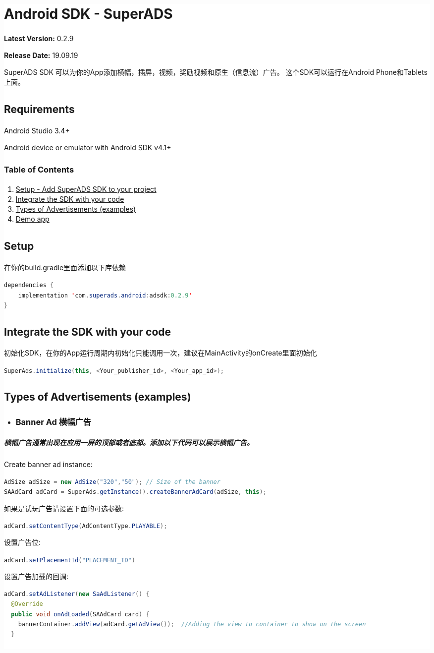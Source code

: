 # Android SDK - SuperADS
**Latest Version:** 0.2.9

**Release Date:** 19.09.19

SuperADS SDK 可以为你的App添加横幅，插屏，视频，奖励视频和原生（信息流）广告。
这个SDK可以运行在Android Phone和Tablets上面。
 
## Requirements
Android Studio 3.4+

Android device or emulator with Android SDK v4.1+

### Table of Contents
1. [ Setup - Add SuperADS SDK to your project ](#1)
2. [ Integrate the SDK with your code ](#2)
3. [ Types of Advertisements (examples) ](#3)
4. [ Demo app ](#4)


<a name="1"></a>
## Setup

在你的build.gradle里面添加以下库依赖
```java
dependencies {
    implementation 'com.superads.android:adsdk:0.2.9'
}
```

<a name="2"></a>
## Integrate the SDK with your code
初始化SDK，在你的App运行周期内初始化只能调用一次，建议在MainActivity的onCreate里面初始化
```java
SuperAds.initialize(this, <Your_publisher_id>, <Your_app_id>);
```
<a name="3"></a>
## Types of Advertisements (examples)
- ### Banner Ad 横幅广告 
 ##### 横幅广告通常出现在应用一屏的顶部或者底部。添加以下代码可以展示横幅广告。

Create banner ad instance:
```java
AdSize adSize = new AdSize("320","50"); // Size of the banner
SAAdCard adCard = SuperAds.getInstance().createBannerAdCard(adSize, this);
```
如果是试玩广告请设置下面的可选参数:
```java
adCard.setContentType(AdContentType.PLAYABLE);
```
设置广告位:
```java
adCard.setPlacementId("PLACEMENT_ID")
```
设置广告加载的回调:
```java
adCard.setAdListener(new SaAdListener() {  
  @Override  
  public void onAdLoaded(SAAdCard card) {  
    bannerContainer.addView(adCard.getAdView());  //Adding the view to container to show on the screen
  }  
  
```